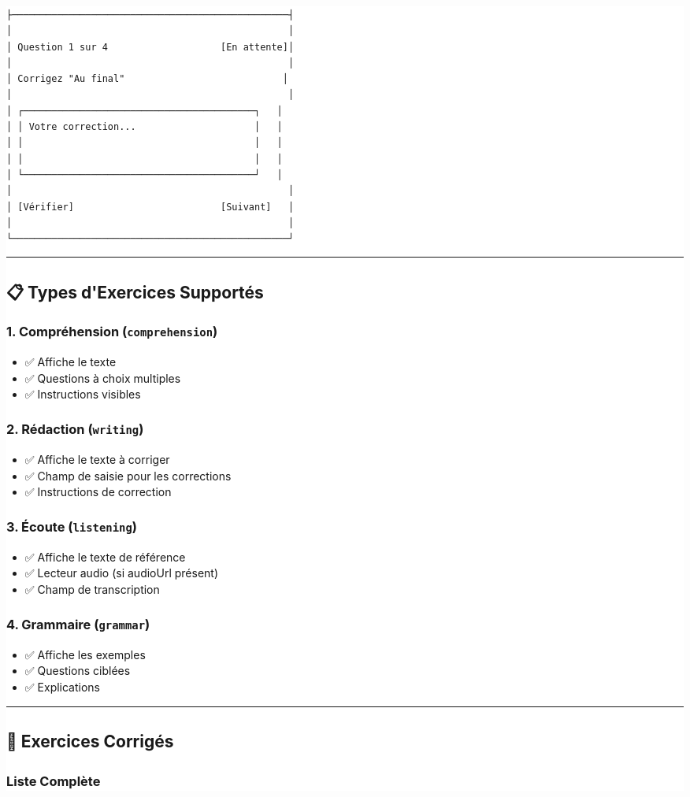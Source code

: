 ```
├─────────────────────────────────────────────────┤
│                                                 │
│ Question 1 sur 4                    [En attente]│
│                                                 │
│ Corrigez "Au final"                            │
│                                                 │
│ ┌─────────────────────────────────────────┐   │
│ │ Votre correction...                     │   │
│ │                                         │   │
│ │                                         │   │
│ └─────────────────────────────────────────┘   │
│                                                 │
│ [Vérifier]                          [Suivant]   │
│                                                 │
└─────────────────────────────────────────────────┘
```

---

## 📋 Types d'Exercices Supportés

### 1. Compréhension (`comprehension`)

- ✅ Affiche le texte
- ✅ Questions à choix multiples
- ✅ Instructions visibles

### 2. Rédaction (`writing`)

- ✅ Affiche le texte à corriger
- ✅ Champ de saisie pour les corrections
- ✅ Instructions de correction

### 3. Écoute (`listening`)

- ✅ Affiche le texte de référence
- ✅ Lecteur audio (si audioUrl présent)
- ✅ Champ de transcription

### 4. Grammaire (`grammar`)

- ✅ Affiche les exemples
- ✅ Questions ciblées
- ✅ Explications

---

## 🎯 Exercices Corrigés

### Liste Complète
